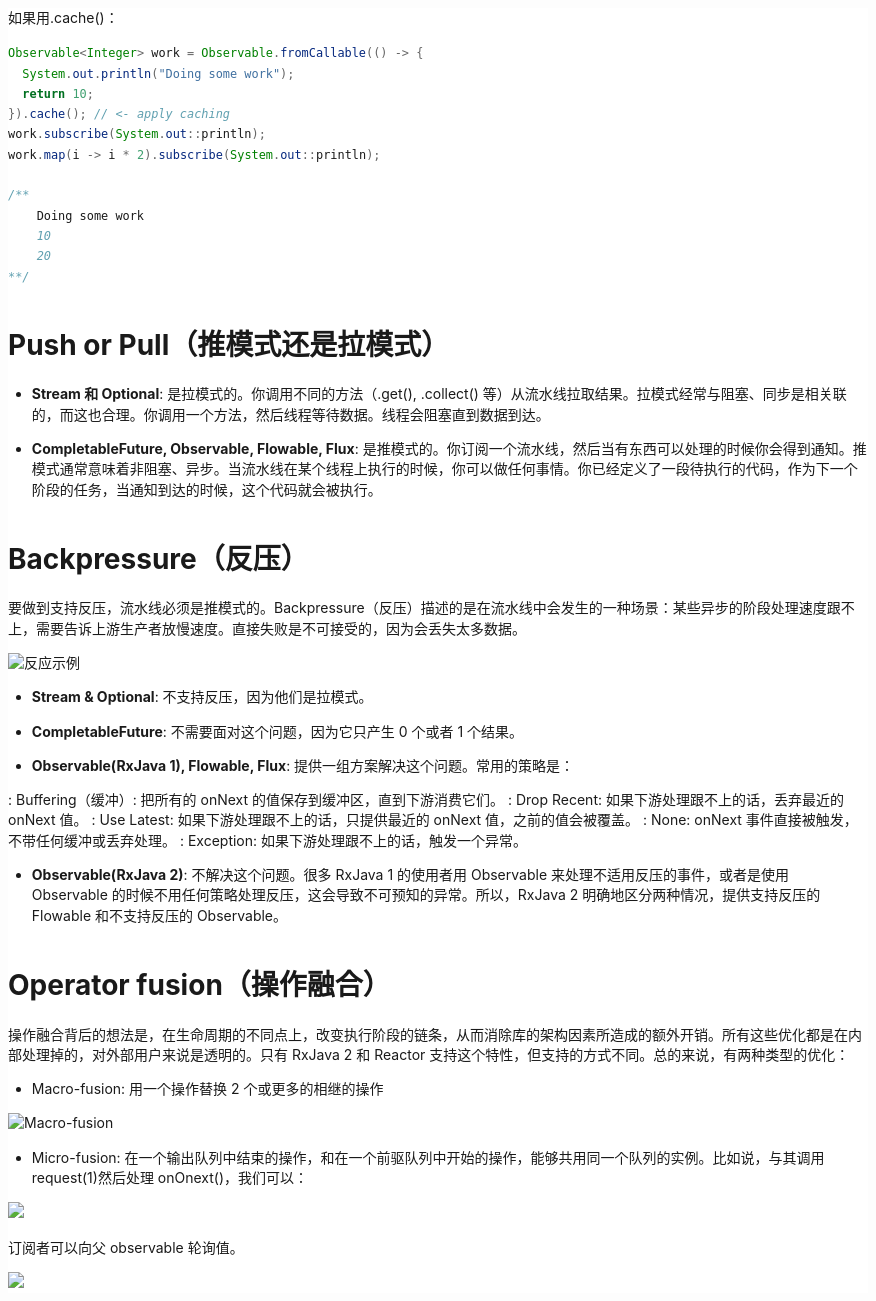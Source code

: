 如果用.cache()：

```java
Observable<Integer> work = Observable.fromCallable(() -> {
  System.out.println("Doing some work");
  return 10;
}).cache(); // <- apply caching
work.subscribe(System.out::println);
work.map(i -> i * 2).subscribe(System.out::println);

/**
    Doing some work
    10
    20
**/
```

# Push or Pull（推模式还是拉模式）

- **Stream 和 Optional**: 是拉模式的。你调用不同的方法（.get(), .collect() 等）从流水线拉取结果。拉模式经常与阻塞、同步是相关联的，而这也合理。你调用一个方法，然后线程等待数据。线程会阻塞直到数据到达。

- **CompletableFuture, Observable, Flowable, Flux**: 是推模式的。你订阅一个流水线，然后当有东西可以处理的时候你会得到通知。推模式通常意味着非阻塞、异步。当流水线在某个线程上执行的时候，你可以做任何事情。你已经定义了一段待执行的代码，作为下一个阶段的任务，当通知到达的时候，这个代码就会被执行。

# Backpressure（反压）

要做到支持反压，流水线必须是推模式的。Backpressure（反压）描述的是在流水线中会发生的一种场景：某些异步的阶段处理速度跟不上，需要告诉上游生产者放慢速度。直接失败是不可接受的，因为会丢失太多数据。

![反应示例](https://s2.ax1x.com/2019/10/08/uhMx9x.png)

- **Stream & Optional**: 不支持反压，因为他们是拉模式。

- **CompletableFuture**: 不需要面对这个问题，因为它只产生 0 个或者 1 个结果。

- **Observable(RxJava 1), Flowable, Flux**: 提供一组方案解决这个问题。常用的策略是：

: Buffering（缓冲）: 把所有的 onNext 的值保存到缓冲区，直到下游消费它们。
: Drop Recent: 如果下游处理跟不上的话，丢弃最近的 onNext 值。
: Use Latest: 如果下游处理跟不上的话，只提供最近的 onNext 值，之前的值会被覆盖。
: None: onNext 事件直接被触发，不带任何缓冲或丢弃处理。
: Exception: 如果下游处理跟不上的话，触发一个异常。

- **Observable(RxJava 2)**: 不解决这个问题。很多 RxJava 1 的使用者用 Observable 来处理不适用反压的事件，或者是使用 Observable 的时候不用任何策略处理反压，这会导致不可预知的异常。所以，RxJava 2 明确地区分两种情况，提供支持反压的 Flowable 和不支持反压的 Observable。

# Operator fusion（操作融合）

操作融合背后的想法是，在生命周期的不同点上，改变执行阶段的链条，从而消除库的架构因素所造成的额外开销。所有这些优化都是在内部处理掉的，对外部用户来说是透明的。只有 RxJava 2 和 Reactor 支持这个特性，但支持的方式不同。总的来说，有两种类型的优化：

- Macro-fusion: 用一个操作替换 2 个或更多的相继的操作

![Macro-fusion](https://s2.ax1x.com/2019/10/08/uhQr5R.png)

- Micro-fusion: 在一个输出队列中结束的操作，和在一个前驱队列中开始的操作，能够共用同一个队列的实例。比如说，与其调用 request(1)然后处理 onOnext()，我们可以：

![](https://s2.ax1x.com/2019/10/08/uhQ5ad.png)

订阅者可以向父 observable 轮询值。

![](https://s2.ax1x.com/2019/10/08/uhQbxf.png)

    